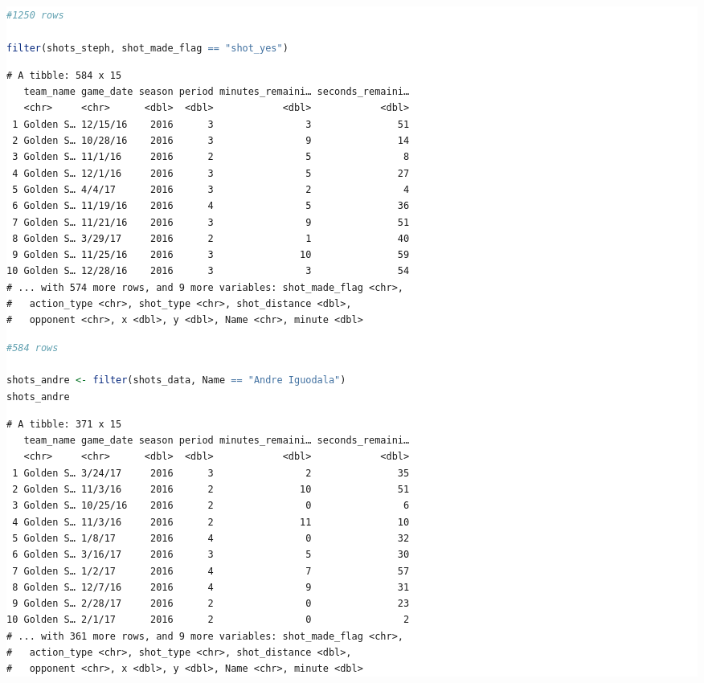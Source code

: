 ``` r
#1250 rows

filter(shots_steph, shot_made_flag == "shot_yes")
```

    # A tibble: 584 x 15
       team_name game_date season period minutes_remaini… seconds_remaini…
       <chr>     <chr>      <dbl>  <dbl>            <dbl>            <dbl>
     1 Golden S… 12/15/16    2016      3                3               51
     2 Golden S… 10/28/16    2016      3                9               14
     3 Golden S… 11/1/16     2016      2                5                8
     4 Golden S… 12/1/16     2016      3                5               27
     5 Golden S… 4/4/17      2016      3                2                4
     6 Golden S… 11/19/16    2016      4                5               36
     7 Golden S… 11/21/16    2016      3                9               51
     8 Golden S… 3/29/17     2016      2                1               40
     9 Golden S… 11/25/16    2016      3               10               59
    10 Golden S… 12/28/16    2016      3                3               54
    # ... with 574 more rows, and 9 more variables: shot_made_flag <chr>,
    #   action_type <chr>, shot_type <chr>, shot_distance <dbl>,
    #   opponent <chr>, x <dbl>, y <dbl>, Name <chr>, minute <dbl>

``` r
#584 rows 

shots_andre <- filter(shots_data, Name == "Andre Iguodala")
shots_andre
```

    # A tibble: 371 x 15
       team_name game_date season period minutes_remaini… seconds_remaini…
       <chr>     <chr>      <dbl>  <dbl>            <dbl>            <dbl>
     1 Golden S… 3/24/17     2016      3                2               35
     2 Golden S… 11/3/16     2016      2               10               51
     3 Golden S… 10/25/16    2016      2                0                6
     4 Golden S… 11/3/16     2016      2               11               10
     5 Golden S… 1/8/17      2016      4                0               32
     6 Golden S… 3/16/17     2016      3                5               30
     7 Golden S… 1/2/17      2016      4                7               57
     8 Golden S… 12/7/16     2016      4                9               31
     9 Golden S… 2/28/17     2016      2                0               23
    10 Golden S… 2/1/17      2016      2                0                2
    # ... with 361 more rows, and 9 more variables: shot_made_flag <chr>,
    #   action_type <chr>, shot_type <chr>, shot_distance <dbl>,
    #   opponent <chr>, x <dbl>, y <dbl>, Name <chr>, minute <dbl>
